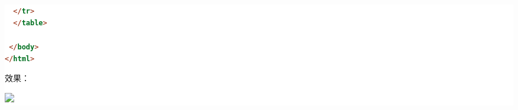 ```html
  </tr>
  </table>

 </body>
</html>
```

效果：

![](http://img.smyhvae.com/2015-10-03-css-04.gif)

